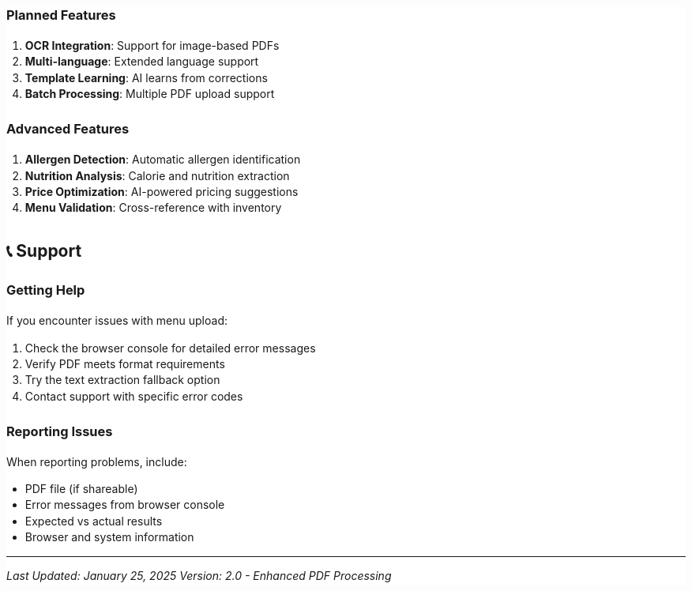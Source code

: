 ### Planned Features
1. **OCR Integration**: Support for image-based PDFs
2. **Multi-language**: Extended language support
3. **Template Learning**: AI learns from corrections
4. **Batch Processing**: Multiple PDF upload support

### Advanced Features
1. **Allergen Detection**: Automatic allergen identification
2. **Nutrition Analysis**: Calorie and nutrition extraction
3. **Price Optimization**: AI-powered pricing suggestions
4. **Menu Validation**: Cross-reference with inventory

## 📞 Support

### Getting Help
If you encounter issues with menu upload:
1. Check the browser console for detailed error messages
2. Verify PDF meets format requirements
3. Try the text extraction fallback option
4. Contact support with specific error codes

### Reporting Issues
When reporting problems, include:
- PDF file (if shareable)
- Error messages from browser console
- Expected vs actual results
- Browser and system information

---

*Last Updated: January 25, 2025*
*Version: 2.0 - Enhanced PDF Processing*
